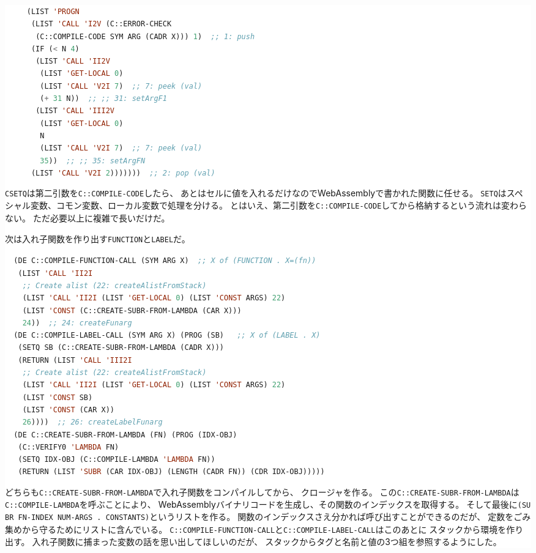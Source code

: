 ```lisp
     (LIST 'PROGN
      (LIST 'CALL 'I2V (C::ERROR-CHECK
       (C::COMPILE-CODE SYM ARG (CADR X))) 1)  ;; 1: push
      (IF (< N 4)
       (LIST 'CALL 'II2V
        (LIST 'GET-LOCAL 0)
        (LIST 'CALL 'V2I 7)  ;; 7: peek (val)
        (+ 31 N))  ;; ;; 31: setArgF1
       (LIST 'CALL 'III2V
        (LIST 'GET-LOCAL 0)
        N
        (LIST 'CALL 'V2I 7)  ;; 7: peek (val)
        35))  ;; ;; 35: setArgFN
      (LIST 'CALL 'V2I 2)))))))  ;; 2: pop (val)
```

`CSETQ`は第二引数を`C::COMPILE-CODE`したら、
あとはセルに値を入れるだけなのでWebAssemblyで書かれた関数に任せる。
`SETQ`はスペシャル変数、コモン変数、ローカル変数で処理を分ける。
とはいえ、第二引数を`C::COMPILE-CODE`してから格納するという流れは変わらない。
ただ必要以上に複雑で長いだけだ。

次は入れ子関数を作り出す`FUNCTION`と`LABEL`だ。

```lisp
  (DE C::COMPILE-FUNCTION-CALL (SYM ARG X)  ;; X of (FUNCTION . X=(fn))
   (LIST 'CALL 'II2I
    ;; Create alist (22: createAlistFromStack)
    (LIST 'CALL 'II2I (LIST 'GET-LOCAL 0) (LIST 'CONST ARGS) 22)
    (LIST 'CONST (C::CREATE-SUBR-FROM-LAMBDA (CAR X)))
    24))  ;; 24: createFunarg
  (DE C::COMPILE-LABEL-CALL (SYM ARG X) (PROG (SB)   ;; X of (LABEL . X)
   (SETQ SB (C::CREATE-SUBR-FROM-LAMBDA (CADR X)))
   (RETURN (LIST 'CALL 'III2I
    ;; Create alist (22: createAlistFromStack)
    (LIST 'CALL 'II2I (LIST 'GET-LOCAL 0) (LIST 'CONST ARGS) 22)
    (LIST 'CONST SB)
    (LIST 'CONST (CAR X))
    26))))  ;; 26: createLabelFunarg
  (DE C::CREATE-SUBR-FROM-LAMBDA (FN) (PROG (IDX-OBJ)
   (C::VERIFY0 'LAMBDA FN)
   (SETQ IDX-OBJ (C::COMPILE-LAMBDA 'LAMBDA FN))
   (RETURN (LIST 'SUBR (CAR IDX-OBJ) (LENGTH (CADR FN)) (CDR IDX-OBJ)))))
```

どちらも`C::CREATE-SUBR-FROM-LAMBDA`で入れ子関数をコンパイルしてから、
クロージャを作る。
この`C::CREATE-SUBR-FROM-LAMBDA`は`C::COMPILE-LAMBDA`を呼ぶことにより、
WebAssemblyバイナリコードを生成し、その関数のインデックスを取得する。
そして最後に`(SUBR FN-INDEX NUM-ARGS . CONSTANTS)`というリストを作る。
関数のインデックスさえ分かれば呼び出すことができるのだが、
定数をごみ集めから守るためにリストに含んでいる。
`C::COMPILE-FUNCTION-CALL`と`C::COMPILE-LABEL-CALL`はこのあとに
スタックから環境を作り出す。
入れ子関数に捕まった変数の話を思い出してほしいのだが、
スタックからタグと名前と値の3つ組を参照するようにした。
